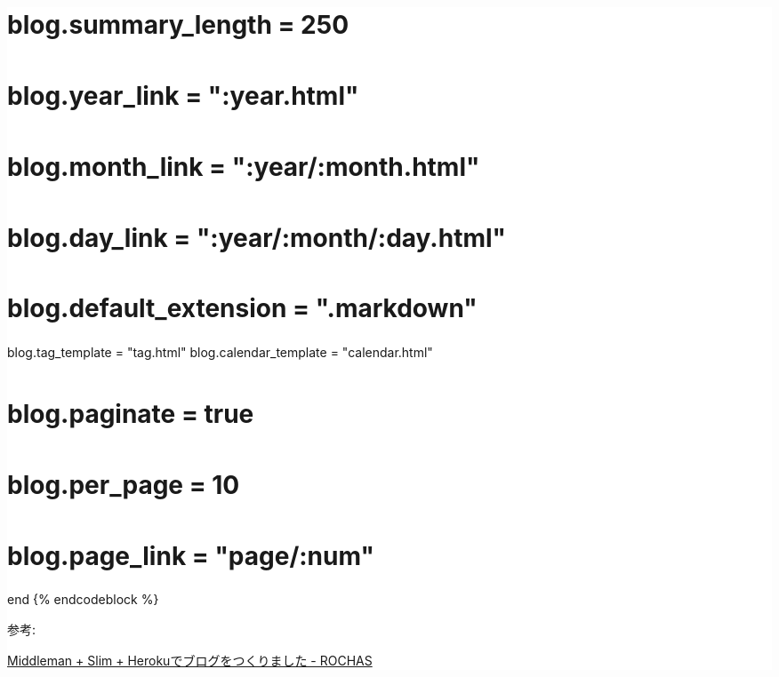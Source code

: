   # blog.summary_length = 250
  # blog.year_link = ":year.html"
  # blog.month_link = ":year/:month.html"
  # blog.day_link = ":year/:month/:day.html"
  # blog.default_extension = ".markdown"

  blog.tag_template = "tag.html"
  blog.calendar_template = "calendar.html"

  # blog.paginate = true
  # blog.per_page = 10
  # blog.page_link = "page/:num"
end
{% endcodeblock %}


参考:

<a href="http://rochas.cc/blog/2013/11/19/middleman-heroku.html" target="_blank">Middleman + Slim + Herokuでブログをつくりました - ROCHAS</a>
